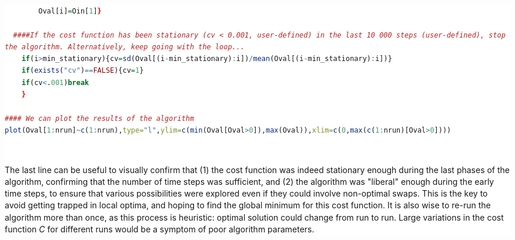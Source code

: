 ```R
		Oval[i]=Oin[1]}	

  ####If the cost function has been stationary (cv < 0.001, user-defined) in the last 10 000 steps (user-defined), stop the algorithm. Alternatively, keep going with the loop...
	if(i>min_stationary){cv=sd(Oval[(i-min_stationary):i])/mean(Oval[(i-min_stationary):i])}
	if(exists("cv")==FALSE){cv=1}
	if(cv<.001)break
	}

#### We can plot the results of the algorithm
plot(Oval[1:nrun]~c(1:nrun),type="l",ylim=c(min(Oval[Oval>0]),max(Oval)),xlim=c(0,max(c(1:nrun)[Oval>0])))
```

<br>

The last line can be useful to visually confirm that (1) the cost function was indeed stationary enough during the last phases of the algorithm, confirming that the number of time steps was sufficient, and (2) the algorithm was "liberal" enough during the early time steps, to ensure that various possibilities were explored even if they could involve non-optimal swaps. This is the key to avoid getting trapped in local optima, and hoping to find the global minimum for this cost function. It is also wise to re-run the algorithm more than once, as this process is heuristic: optimal solution could change from run to run. Large variations in the cost function $C$ for different runs would be a symptom of poor algorithm parameters. 
